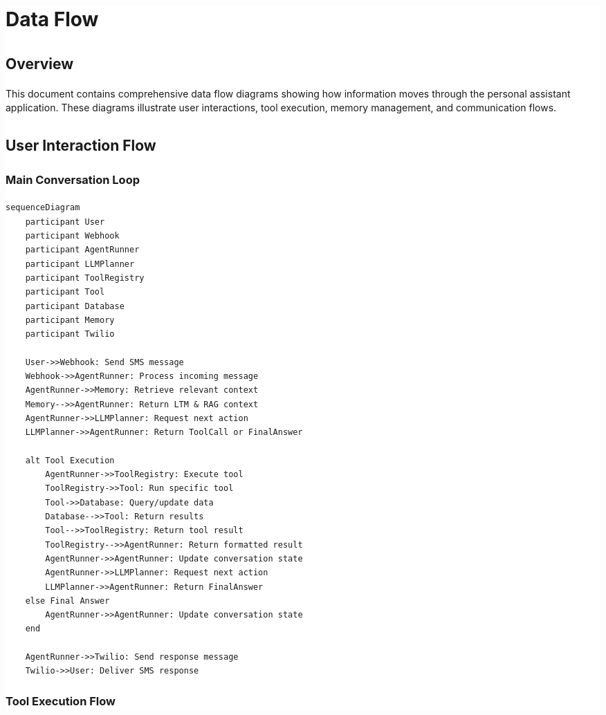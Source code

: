 # Data Flow

## Overview

This document contains comprehensive data flow diagrams showing how information moves through the personal assistant application. These diagrams illustrate user interactions, tool execution, memory management, and communication flows.

## User Interaction Flow

### Main Conversation Loop

```mermaid
sequenceDiagram
    participant User
    participant Webhook
    participant AgentRunner
    participant LLMPlanner
    participant ToolRegistry
    participant Tool
    participant Database
    participant Memory
    participant Twilio

    User->>Webhook: Send SMS message
    Webhook->>AgentRunner: Process incoming message
    AgentRunner->>Memory: Retrieve relevant context
    Memory-->>AgentRunner: Return LTM & RAG context
    AgentRunner->>LLMPlanner: Request next action
    LLMPlanner->>AgentRunner: Return ToolCall or FinalAnswer

    alt Tool Execution
        AgentRunner->>ToolRegistry: Execute tool
        ToolRegistry->>Tool: Run specific tool
        Tool->>Database: Query/update data
        Database-->>Tool: Return results
        Tool-->>ToolRegistry: Return tool result
        ToolRegistry-->>AgentRunner: Return formatted result
        AgentRunner->>AgentRunner: Update conversation state
        AgentRunner->>LLMPlanner: Request next action
        LLMPlanner->>AgentRunner: Return FinalAnswer
    else Final Answer
        AgentRunner->>AgentRunner: Update conversation state
    end

    AgentRunner->>Twilio: Send response message
    Twilio->>User: Deliver SMS response
```

### Tool Execution Flow
